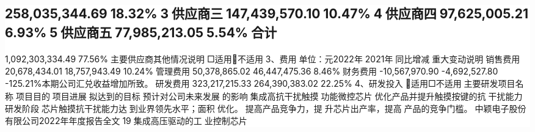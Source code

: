 258,035,344.69
18.32%
3
供应商三
147,439,570.10
10.47%
4
供应商四
97,625,005.21
6.93%
5
供应商五
77,985,213.05
5.54%
合计
--
1,092,303,334.49
77.56%
主要供应商其他情况说明
□适用不适用
3、费用
单位：元2022年
2021年
同比增减
重大变动说明
销售费用
20,678,434.01
18,757,943.49
10.24%
管理费用
50,378,865.02
46,447,475.36
8.46%
财务费用
-10,567,970.90
-4,692,527.80
-125.21%本期公司汇兑收益增加所致。
研发费用
323,217,215.33
264,390,383.02
22.25%
4、研发投入
适用□不适用
主要研发项目名称
项目目的
项目进展
拟达到的目标
预计对公司未来发展
的影响
集成高抗干扰触摸
功能微控芯片
优化产品并提升触摸按键的抗
干扰能力
研发阶段
芯片触摸抗干扰能力达
到业界领先水平；面积
优化。
提高产品竞争力，提
升芯片出产率，提高
产品的竞争门槛。
中颖电子股份有限公司2022年年度报告全文
19
集成高压驱动的工
业控制芯片